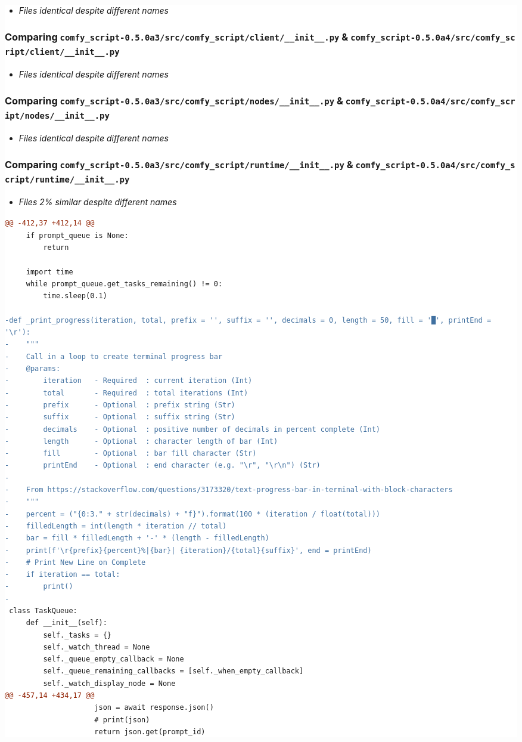  * *Files identical despite different names*

### Comparing `comfy_script-0.5.0a3/src/comfy_script/client/__init__.py` & `comfy_script-0.5.0a4/src/comfy_script/client/__init__.py`

 * *Files identical despite different names*

### Comparing `comfy_script-0.5.0a3/src/comfy_script/nodes/__init__.py` & `comfy_script-0.5.0a4/src/comfy_script/nodes/__init__.py`

 * *Files identical despite different names*

### Comparing `comfy_script-0.5.0a3/src/comfy_script/runtime/__init__.py` & `comfy_script-0.5.0a4/src/comfy_script/runtime/__init__.py`

 * *Files 2% similar despite different names*

```diff
@@ -412,37 +412,14 @@
     if prompt_queue is None:
         return
 
     import time
     while prompt_queue.get_tasks_remaining() != 0:
         time.sleep(0.1)
 
-def _print_progress(iteration, total, prefix = '', suffix = '', decimals = 0, length = 50, fill = '█', printEnd = '\r'):
-    """
-    Call in a loop to create terminal progress bar
-    @params:
-        iteration   - Required  : current iteration (Int)
-        total       - Required  : total iterations (Int)
-        prefix      - Optional  : prefix string (Str)
-        suffix      - Optional  : suffix string (Str)
-        decimals    - Optional  : positive number of decimals in percent complete (Int)
-        length      - Optional  : character length of bar (Int)
-        fill        - Optional  : bar fill character (Str)
-        printEnd    - Optional  : end character (e.g. "\r", "\r\n") (Str)
-    
-    From https://stackoverflow.com/questions/3173320/text-progress-bar-in-terminal-with-block-characters
-    """
-    percent = ("{0:3." + str(decimals) + "f}").format(100 * (iteration / float(total)))
-    filledLength = int(length * iteration // total)
-    bar = fill * filledLength + '-' * (length - filledLength)
-    print(f'\r{prefix}{percent}%|{bar}| {iteration}/{total}{suffix}', end = printEnd)
-    # Print New Line on Complete
-    if iteration == total: 
-        print()
-
 class TaskQueue:
     def __init__(self):
         self._tasks = {}
         self._watch_thread = None
         self._queue_empty_callback = None
         self._queue_remaining_callbacks = [self._when_empty_callback]
         self._watch_display_node = None
@@ -457,14 +434,17 @@
                     json = await response.json()
                     # print(json)
                     return json.get(prompt_id)
```

 [^graph-gui]: [I hate nodes. (No offense comfyui) : StableDiffusion](https://www.reddit.com/r/StableDiffusion/comments/15cr5xx/i_hate_nodes_no_offense_comfyui/)
 [^graph-gui]: [I hate nodes. (No offense comfyui) : StableDiffusion](https://www.reddit.com/r/StableDiffusion/comments/15cr5xx/i_hate_nodes_no_offense_comfyui/)